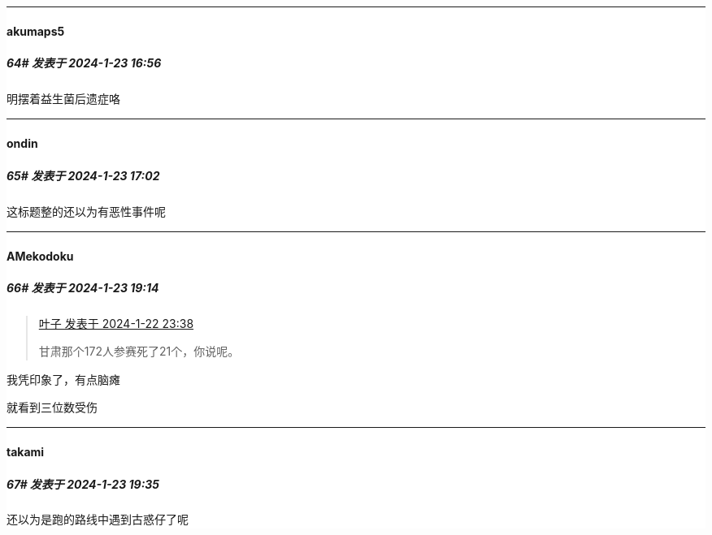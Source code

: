 
*****

####  akumaps5  
##### 64#       发表于 2024-1-23 16:56

明摆着益生菌后遗症咯

*****

####  ondin  
##### 65#       发表于 2024-1-23 17:02

这标题整的还以为有恶性事件呢


*****

####  AMekodoku  
##### 66#       发表于 2024-1-23 19:14

<blockquote><a href="httphttps://bbs.saraba1st.com/2b/forum.php?mod=redirect&amp;goto=findpost&amp;pid=63740005&amp;ptid=2169122" target="_blank">叶子 发表于 2024-1-22 23:38</a>

甘肃那个172人参赛死了21个，你说呢。</blockquote>
我凭印象了，有点脑瘫

就看到三位数受伤


*****

####  takami  
##### 67#       发表于 2024-1-23 19:35

还以为是跑的路线中遇到古惑仔了呢

